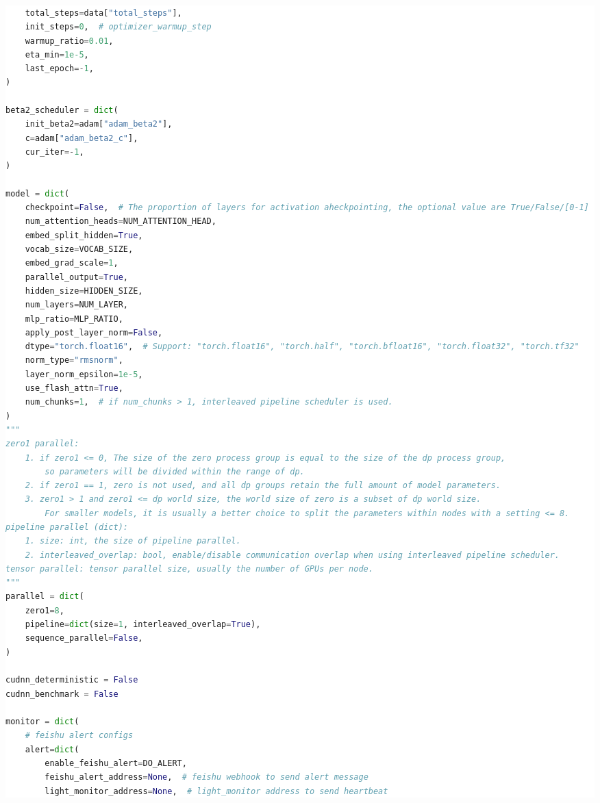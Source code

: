 ```python
    total_steps=data["total_steps"],
    init_steps=0,  # optimizer_warmup_step
    warmup_ratio=0.01,
    eta_min=1e-5,
    last_epoch=-1,
)

beta2_scheduler = dict(
    init_beta2=adam["adam_beta2"],
    c=adam["adam_beta2_c"],
    cur_iter=-1,
)

model = dict(
    checkpoint=False,  # The proportion of layers for activation aheckpointing, the optional value are True/False/[0-1]
    num_attention_heads=NUM_ATTENTION_HEAD,
    embed_split_hidden=True,
    vocab_size=VOCAB_SIZE,
    embed_grad_scale=1,
    parallel_output=True,
    hidden_size=HIDDEN_SIZE,
    num_layers=NUM_LAYER,
    mlp_ratio=MLP_RATIO,
    apply_post_layer_norm=False,
    dtype="torch.float16",  # Support: "torch.float16", "torch.half", "torch.bfloat16", "torch.float32", "torch.tf32"
    norm_type="rmsnorm",
    layer_norm_epsilon=1e-5,
    use_flash_attn=True,
    num_chunks=1,  # if num_chunks > 1, interleaved pipeline scheduler is used.
)
"""
zero1 parallel:
    1. if zero1 <= 0, The size of the zero process group is equal to the size of the dp process group,
        so parameters will be divided within the range of dp.
    2. if zero1 == 1, zero is not used, and all dp groups retain the full amount of model parameters.
    3. zero1 > 1 and zero1 <= dp world size, the world size of zero is a subset of dp world size.
        For smaller models, it is usually a better choice to split the parameters within nodes with a setting <= 8.
pipeline parallel (dict):
    1. size: int, the size of pipeline parallel.
    2. interleaved_overlap: bool, enable/disable communication overlap when using interleaved pipeline scheduler.
tensor parallel: tensor parallel size, usually the number of GPUs per node.
"""
parallel = dict(
    zero1=8,
    pipeline=dict(size=1, interleaved_overlap=True),
    sequence_parallel=False,
)

cudnn_deterministic = False
cudnn_benchmark = False

monitor = dict(
    # feishu alert configs
    alert=dict(
        enable_feishu_alert=DO_ALERT,
        feishu_alert_address=None,  # feishu webhook to send alert message
        light_monitor_address=None,  # light_monitor address to send heartbeat
```